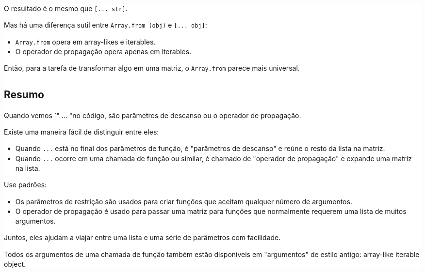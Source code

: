 O resultado é o mesmo que `[... str]`.

Mas há uma diferença sutil entre `Array.from (obj)` e `[... obj]`:

- `Array.from` opera em array-likes e iterables.
- O operador de propagação opera apenas em iterables.

Então, para a tarefa de transformar algo em uma matriz, o `Array.from` parece mais universal.


## Resumo

Quando vemos `" ... "no código, são parâmetros de descanso ou o operador de propagação.

Existe uma maneira fácil de distinguir entre eles:

- Quando `...` está no final dos parâmetros de função, é "parâmetros de descanso" e reúne o resto da lista na matriz.
- Quando `...` ocorre em uma chamada de função ou similar, é chamado de "operador de propagação" e expande uma matriz na lista.

Use padrões:

- Os parâmetros de restrição são usados ​​para criar funções que aceitam qualquer número de argumentos.
- O operador de propagação é usado para passar uma matriz para funções que normalmente requerem uma lista de muitos argumentos.

Juntos, eles ajudam a viajar entre uma lista e uma série de parâmetros com facilidade.

Todos os argumentos de uma chamada de função também estão disponíveis em "argumentos" de estilo antigo: array-like iterable object.

